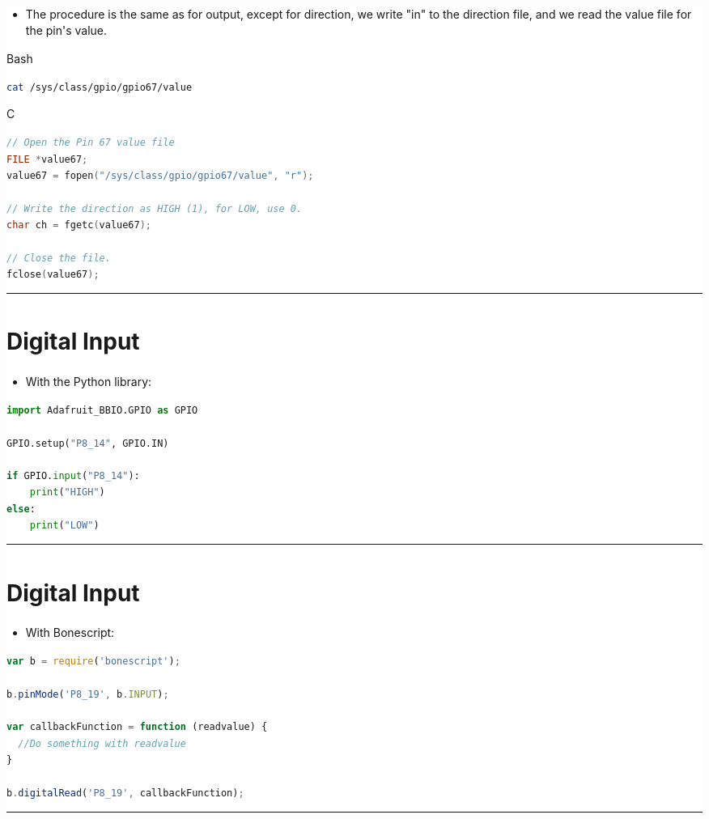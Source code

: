 * The procedure is the same as for output, except for direction, we write "in" to the direction file, and we read the value file for the pin's value.

Bash

```Bash
cat /sys/class/gpio/gpio67/value
```

C

```C
// Open the Pin 67 value file
FILE *value67;
value67 = fopen("/sys/class/gpio/gpio67/value", "r");

// Write the direction as HIGH (1), for LOW, use 0.
char ch = fgetc(value67);

// Close the file.
fclose(value67);
```

---

# Digital Input

* With the Python library:

```Python
import Adafruit_BBIO.GPIO as GPIO

GPIO.setup("P8_14", GPIO.IN)

if GPIO.input("P8_14"):
    print("HIGH")
else:
    print("LOW")
```

---

# Digital Input

* With Bonescript:

```Javascript
var b = require('bonescript');

b.pinMode('P8_19', b.INPUT);

var callbackFunction = function (readvalue) {
  //Do something with readvalue
}

b.digitalRead('P8_19', callbackFunction);
```

---